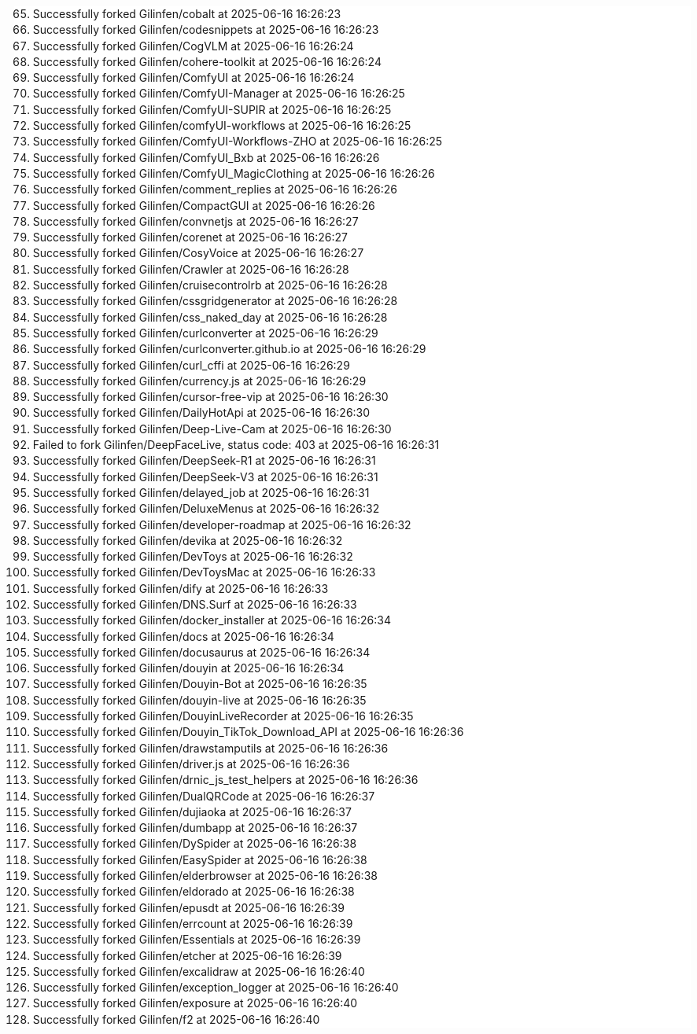 65. Successfully forked Gilinfen/cobalt at 2025-06-16 16:26:23
66. Successfully forked Gilinfen/codesnippets at 2025-06-16 16:26:23
67. Successfully forked Gilinfen/CogVLM at 2025-06-16 16:26:24
68. Successfully forked Gilinfen/cohere-toolkit at 2025-06-16 16:26:24
69. Successfully forked Gilinfen/ComfyUI at 2025-06-16 16:26:24
70. Successfully forked Gilinfen/ComfyUI-Manager at 2025-06-16 16:26:25
71. Successfully forked Gilinfen/ComfyUI-SUPIR at 2025-06-16 16:26:25
72. Successfully forked Gilinfen/comfyUI-workflows at 2025-06-16 16:26:25
73. Successfully forked Gilinfen/ComfyUI-Workflows-ZHO at 2025-06-16 16:26:25
74. Successfully forked Gilinfen/ComfyUI_Bxb at 2025-06-16 16:26:26
75. Successfully forked Gilinfen/ComfyUI_MagicClothing at 2025-06-16 16:26:26
76. Successfully forked Gilinfen/comment_replies at 2025-06-16 16:26:26
77. Successfully forked Gilinfen/CompactGUI at 2025-06-16 16:26:26
78. Successfully forked Gilinfen/convnetjs at 2025-06-16 16:26:27
79. Successfully forked Gilinfen/corenet at 2025-06-16 16:26:27
80. Successfully forked Gilinfen/CosyVoice at 2025-06-16 16:26:27
81. Successfully forked Gilinfen/Crawler at 2025-06-16 16:26:28
82. Successfully forked Gilinfen/cruisecontrolrb at 2025-06-16 16:26:28
83. Successfully forked Gilinfen/cssgridgenerator at 2025-06-16 16:26:28
84. Successfully forked Gilinfen/css_naked_day at 2025-06-16 16:26:28
85. Successfully forked Gilinfen/curlconverter at 2025-06-16 16:26:29
86. Successfully forked Gilinfen/curlconverter.github.io at 2025-06-16 16:26:29
87. Successfully forked Gilinfen/curl_cffi at 2025-06-16 16:26:29
88. Successfully forked Gilinfen/currency.js at 2025-06-16 16:26:29
89. Successfully forked Gilinfen/cursor-free-vip at 2025-06-16 16:26:30
90. Successfully forked Gilinfen/DailyHotApi at 2025-06-16 16:26:30
91. Successfully forked Gilinfen/Deep-Live-Cam at 2025-06-16 16:26:30
92. Failed to fork Gilinfen/DeepFaceLive, status code: 403 at 2025-06-16 16:26:31
93. Successfully forked Gilinfen/DeepSeek-R1 at 2025-06-16 16:26:31
94. Successfully forked Gilinfen/DeepSeek-V3 at 2025-06-16 16:26:31
95. Successfully forked Gilinfen/delayed_job at 2025-06-16 16:26:31
96. Successfully forked Gilinfen/DeluxeMenus at 2025-06-16 16:26:32
97. Successfully forked Gilinfen/developer-roadmap at 2025-06-16 16:26:32
98. Successfully forked Gilinfen/devika at 2025-06-16 16:26:32
99. Successfully forked Gilinfen/DevToys at 2025-06-16 16:26:32
100. Successfully forked Gilinfen/DevToysMac at 2025-06-16 16:26:33
101. Successfully forked Gilinfen/dify at 2025-06-16 16:26:33
102. Successfully forked Gilinfen/DNS.Surf at 2025-06-16 16:26:33
103. Successfully forked Gilinfen/docker_installer at 2025-06-16 16:26:34
104. Successfully forked Gilinfen/docs at 2025-06-16 16:26:34
105. Successfully forked Gilinfen/docusaurus at 2025-06-16 16:26:34
106. Successfully forked Gilinfen/douyin at 2025-06-16 16:26:34
107. Successfully forked Gilinfen/Douyin-Bot at 2025-06-16 16:26:35
108. Successfully forked Gilinfen/douyin-live at 2025-06-16 16:26:35
109. Successfully forked Gilinfen/DouyinLiveRecorder at 2025-06-16 16:26:35
110. Successfully forked Gilinfen/Douyin_TikTok_Download_API at 2025-06-16 16:26:36
111. Successfully forked Gilinfen/drawstamputils at 2025-06-16 16:26:36
112. Successfully forked Gilinfen/driver.js at 2025-06-16 16:26:36
113. Successfully forked Gilinfen/drnic_js_test_helpers at 2025-06-16 16:26:36
114. Successfully forked Gilinfen/DualQRCode at 2025-06-16 16:26:37
115. Successfully forked Gilinfen/dujiaoka at 2025-06-16 16:26:37
116. Successfully forked Gilinfen/dumbapp at 2025-06-16 16:26:37
117. Successfully forked Gilinfen/DySpider at 2025-06-16 16:26:38
118. Successfully forked Gilinfen/EasySpider at 2025-06-16 16:26:38
119. Successfully forked Gilinfen/elderbrowser at 2025-06-16 16:26:38
120. Successfully forked Gilinfen/eldorado at 2025-06-16 16:26:38
121. Successfully forked Gilinfen/epusdt at 2025-06-16 16:26:39
122. Successfully forked Gilinfen/errcount at 2025-06-16 16:26:39
123. Successfully forked Gilinfen/Essentials at 2025-06-16 16:26:39
124. Successfully forked Gilinfen/etcher at 2025-06-16 16:26:39
125. Successfully forked Gilinfen/excalidraw at 2025-06-16 16:26:40
126. Successfully forked Gilinfen/exception_logger at 2025-06-16 16:26:40
127. Successfully forked Gilinfen/exposure at 2025-06-16 16:26:40
128. Successfully forked Gilinfen/f2 at 2025-06-16 16:26:40
